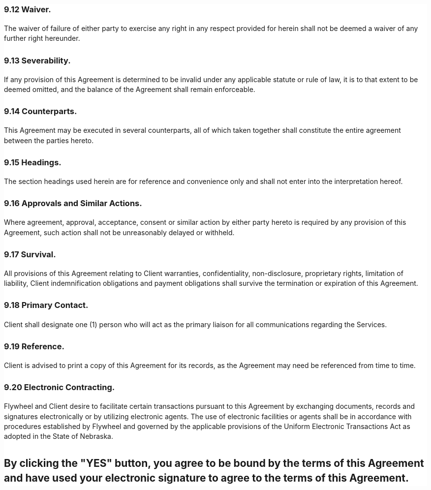 ### 9.12	Waiver.

The waiver of failure of either party to exercise any right in any respect provided for herein shall not be deemed a waiver of any further right hereunder.

### 9.13	Severability.

If any provision of this Agreement is determined to be invalid under any applicable statute or rule of law, it is to that extent to be deemed omitted, and the balance of the Agreement shall remain enforceable.

### 9.14	Counterparts.

This Agreement may be executed in several counterparts, all of which taken together shall constitute the entire agreement between the parties hereto.

### 9.15	Headings.

The section headings used herein are for reference and convenience only and shall not enter into the interpretation hereof.
### 9.16	Approvals and Similar Actions.

Where agreement, approval, acceptance, consent or similar action by either party hereto is required by any provision of this Agreement, such action shall not be unreasonably delayed or withheld.

### 9.17	Survival.

All provisions of this Agreement relating to Client warranties, confidentiality, non-disclosure, proprietary rights, limitation of liability, Client indemnification obligations and payment obligations shall survive the termination or expiration of this Agreement.

### 9.18	Primary Contact.

Client shall designate one (1) person who will act as the primary liaison for all communications regarding the Services.

### 9.19	Reference.

Client is advised to print a copy of this Agreement for its records, as the Agreement may need be referenced from time to time.

### 9.20	Electronic Contracting.

Flywheel and Client desire to facilitate certain transactions pursuant to this Agreement by exchanging documents, records and signatures electronically or by utilizing electronic agents.  The use of electronic facilities or agents shall be in accordance with procedures established by Flywheel and governed by the applicable provisions of the Uniform Electronic Transactions Act as adopted in the State of Nebraska.

## By clicking the "YES" button, you agree to be bound by the terms of this Agreement and have used your electronic signature to agree to the terms of this Agreement.
